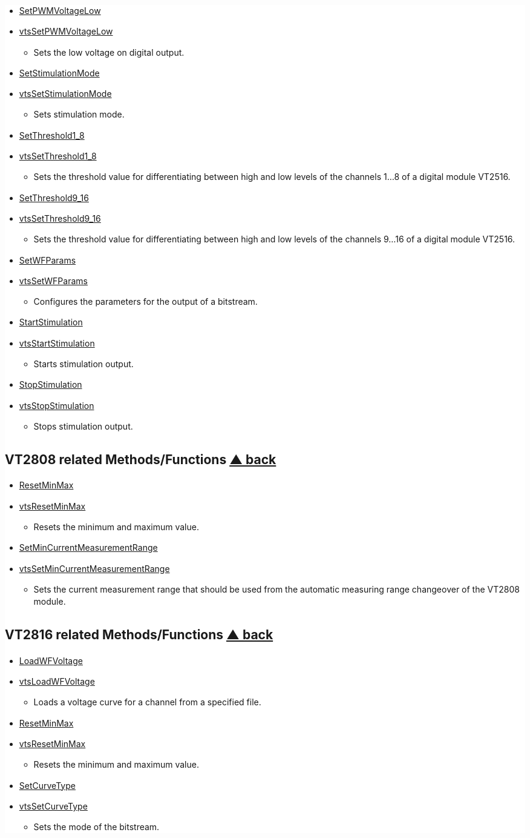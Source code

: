 - [SetPWMVoltageLow](Functions/CAPLfunctionVTSSetPWMVoltageLow.md)
- [vtsSetPWMVoltageLow](Functions/CAPLfunctionVTSvtsSetPWMVoltageLow.md)
  - Sets the low voltage on digital output.

- [SetStimulationMode](Functions/CAPLfunctionVTSSetStimulationMode.md)
- [vtsSetStimulationMode](Functions/CAPLfunctionVTSvtsSetStimulationMode.md)
  - Sets stimulation mode.

- [SetThreshold1_8](Functions/CAPLfunctionVTSSetThreshold18.md)
- [vtsSetThreshold1_8](Functions/CAPLfunctionVTSvtsSetThreshold18.md)
  - Sets the threshold value for differentiating between high and low levels of the channels 1…8 of a digital module VT2516.

- [SetThreshold9_16](Functions/CAPLfunctionVTSSetThreshold916.md)
- [vtsSetThreshold9_16](Functions/CAPLfunctionVTSvtsSetThreshold916.md)
  - Sets the threshold value for differentiating between high and low levels of the channels 9…16 of a digital module VT2516.

- [SetWFParams](Functions/CAPLfunctionVTSSetWFParams.md)
- [vtsSetWFParams](Functions/CAPLfunctionVTSvtsSetWFParams.md)
  - Configures the parameters for the output of a bitstream.

- [StartStimulation](Functions/CAPLfunctionVTSStartStimulation.md)
- [vtsStartStimulation](Functions/CAPLfunctionVTSvtsStartStimulation.md)
  - Starts stimulation output.

- [StopStimulation](Functions/CAPLfunctionVTSStopStimulation.md)
- [vtsStopStimulation](Functions/CAPLfunctionVTSvtsStopStimulation.md)
  - Stops stimulation output.

## VT2808 related Methods/Functions [▲ back](#Shortcuts)

- [ResetMinMax](Functions/CAPLfunctionVTSResetMinMax.md)
- [vtsResetMinMax](Functions/CAPLfunctionVTSvtsResetMinMax.md)
  - Resets the minimum and maximum value.

- [SetMinCurrentMeasurementRange](Functions/CAPLfunctionVTSSetMinCurrentMeasurementRange.md)
- [vtsSetMinCurrentMeasurementRange](Functions/CAPLfunctionVTSvtsSetMinCurrentMeasurementRange.md)
  - Sets the current measurement range that should be used from the automatic measuring range changeover of the VT2808 module.

## VT2816 related Methods/Functions [▲ back](#Shortcuts)

- [LoadWFVoltage](Functions/CAPLfunctionVTSLoadWFVoltage.md)
- [vtsLoadWFVoltage](Functions/CAPLfunctionVTSvtsLoadWFVoltage.md)
  - Loads a voltage curve for a channel from a specified file.

- [ResetMinMax](Functions/CAPLfunctionVTSResetMinMax.md)
- [vtsResetMinMax](Functions/CAPLfunctionVTSvtsResetMinMax.md)
  - Resets the minimum and maximum value.

- [SetCurveType](Functions/CAPLfunctionVTSSetCurveType.md)
- [vtsSetCurveType](Functions/CAPLfunctionVTSvtsSetCurveType.md)
  - Sets the mode of the bitstream.
